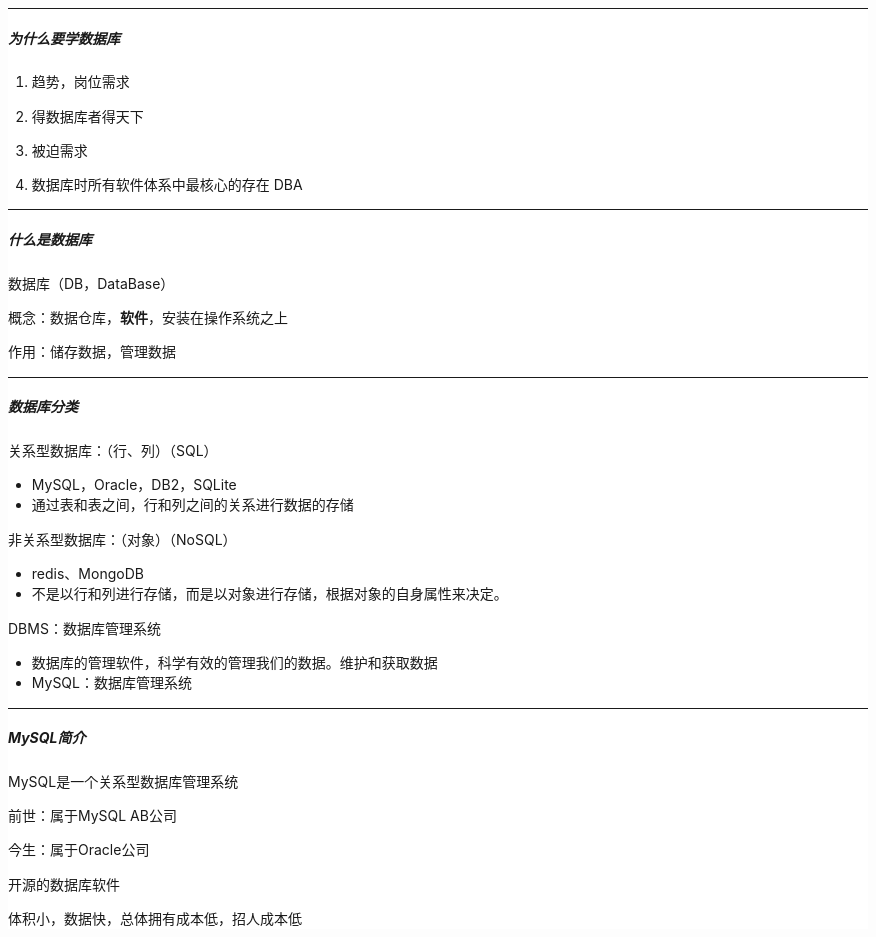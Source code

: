 
---

##### 为什么要学数据库

1. 趋势，岗位需求

2. 得数据库者得天下
3. 被迫需求
4. 数据库时所有软件体系中最核心的存在 DBA



---

##### 什么是数据库

数据库（DB，DataBase）

概念：数据仓库，**软件**，安装在操作系统之上

作用：储存数据，管理数据



---

##### 数据库分类

关系型数据库：（行、列）（SQL）

* MySQL，Oracle，DB2，SQLite
* 通过表和表之间，行和列之间的关系进行数据的存储



非关系型数据库：（对象）（NoSQL）

* redis、MongoDB
* 不是以行和列进行存储，而是以对象进行存储，根据对象的自身属性来决定。



DBMS：数据库管理系统

* 数据库的管理软件，科学有效的管理我们的数据。维护和获取数据
* MySQL：数据库管理系统



---

##### MySQL简介

MySQL是一个关系型数据库管理系统

前世：属于MySQL AB公司

今生：属于Oracle公司

开源的数据库软件

体积小，数据快，总体拥有成本低，招人成本低

